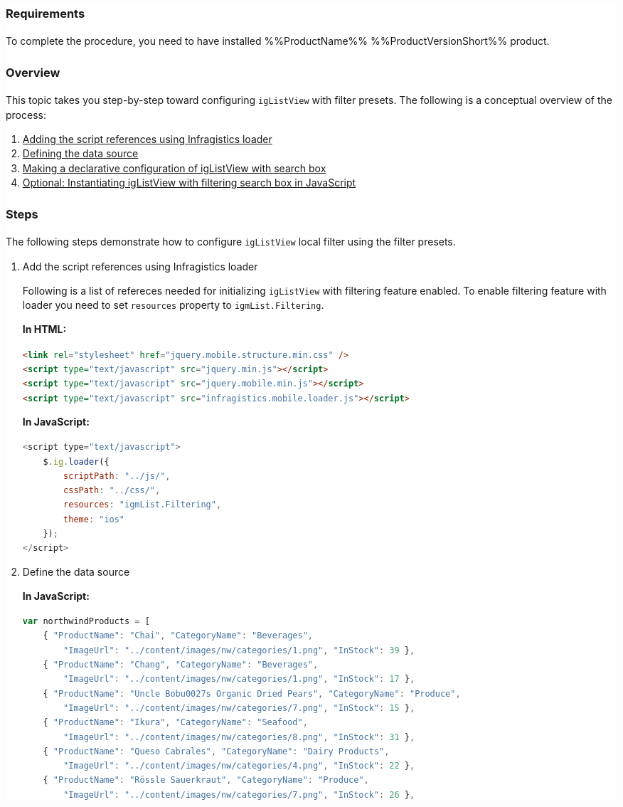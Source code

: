 ### <a id="search-box-requirements"></a> Requirements

To complete the procedure, you need to have installed %%ProductName%% %%ProductVersionShort%% product.

### <a id="search-box-overview"></a> Overview

This topic takes you step-by-step toward configuring `igListView` with
filter presets. The following is a conceptual overview of the process:

1.  [Adding the script references using Infragistics loader](#js-search-box-add-references)
2.  [Defining the data source](#js-search-box-data-source)
3.  [Making a declarative configuration of igListView with search box](#js-search-box-define-markup)
4.  [Optional: Instantiating igListView with filtering search box in JavaScript](#js-search-box-define-javascript)

### <a id="search-box-steps"></a> Steps

The following steps demonstrate how to configure `igListView` local filter using the filter presets.

1. Add the script references using Infragistics loader <a id="js-search-box-add-references"></a>

    Following is a list of refereces needed for initializing `igListView` with filtering feature enabled. To enable filtering feature with loader you need to set `resources` property to `igmList.Filtering`.
    
    **In HTML:**
    
    ```html
    <link rel="stylesheet" href="jquery.mobile.structure.min.css" />
    <script type="text/javascript" src="jquery.min.js"></script>
    <script type="text/javascript" src="jquery.mobile.min.js"></script>
    <script type="text/javascript" src="infragistics.mobile.loader.js"></script>
    ```
    
    **In JavaScript:**
    
    ```js
    <script type="text/javascript">
        $.ig.loader({
            scriptPath: "../js/",
            cssPath: "../css/",
            resources: "igmList.Filtering",
            theme: "ios"
        });
    </script>
    ```

2. Define the data source <a id="js-search-box-data-source"></a>
    
    **In JavaScript:**
    
    ```js
    var northwindProducts = [
        { "ProductName": "Chai", "CategoryName": "Beverages", 
            "ImageUrl": "../content/images/nw/categories/1.png", "InStock": 39 },
        { "ProductName": "Chang", "CategoryName": "Beverages", 
            "ImageUrl": "../content/images/nw/categories/1.png", "InStock": 17 },
        { "ProductName": "Uncle Bobu0027s Organic Dried Pears", "CategoryName": "Produce", 
            "ImageUrl": "../content/images/nw/categories/7.png", "InStock": 15 },
        { "ProductName": "Ikura", "CategoryName": "Seafood", 
            "ImageUrl": "../content/images/nw/categories/8.png", "InStock": 31 },
        { "ProductName": "Queso Cabrales", "CategoryName": "Dairy Products", 
            "ImageUrl": "../content/images/nw/categories/4.png", "InStock": 22 },
        { "ProductName": "Rössle Sauerkraut", "CategoryName": "Produce", 
            "ImageUrl": "../content/images/nw/categories/7.png", "InStock": 26 },